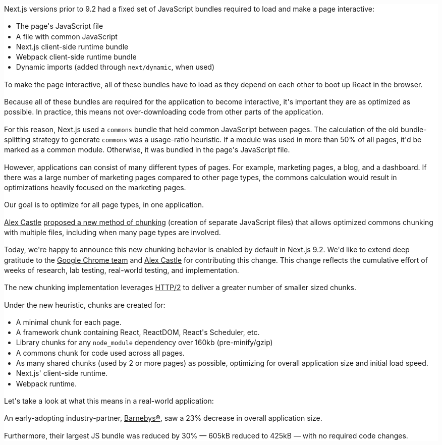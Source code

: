 Next.js versions prior to 9.2 had a fixed set of JavaScript bundles required to load and make a page interactive:

*   The page's JavaScript file
*   A file with common JavaScript
*   Next.js client-side runtime bundle
*   Webpack client-side runtime bundle
*   Dynamic imports (added through `next/dynamic`, when used)

To make the page interactive, all of these bundles have to load as they depend on each other to boot up React in the browser.

Because all of these bundles are required for the application to become interactive, it's important they are as optimized as possible. In practice, this means not over-downloading code from other parts of the application.

For this reason, Next.js used a `commons` bundle that held common JavaScript between pages. The calculation of the old bundle-splitting strategy to generate `commons` was a usage-ratio heuristic. If a module was used in more than 50% of all pages, it'd be marked as a common module. Otherwise, it was bundled in the page's JavaScript file.

However, applications can consist of many different types of pages. For example, marketing pages, a blog, and a dashboard. If there was a large number of marketing pages compared to other page types, the commons calculation would result in optimizations heavily focused on the marketing pages.

Our goal is to optimize for all page types, in one application.

[Alex Castle](https://twitter.com/atcastle) [proposed a new method of chunking](https://github.com/vercel/next.js/issues/7631) (creation of separate JavaScript files) that allows optimized commons chunking with multiple files, including when many page types are involved.

Today, we're happy to announce this new chunking behavior is enabled by default in Next.js 9.2. We'd like to extend deep gratitude to the [Google Chrome team](/blog/next-9#google-chrome-collaboration) and [Alex Castle](https://twitter.com/atcastle) for contributing this change. This change reflects the cumulative effort of weeks of research, lab testing, real-world testing, and implementation.

The new chunking implementation leverages [HTTP/2](https://developers.google.com/web/fundamentals/performance/http2) to deliver a greater number of smaller sized chunks.

Under the new heuristic, chunks are created for:

*   A minimal chunk for each page.
*   A framework chunk containing React, ReactDOM, React's Scheduler, etc.
*   Library chunks for any `node_module` dependency over 160kb (pre-minify/gzip)
*   A commons chunk for code used across all pages.
*   As many shared chunks (used by 2 or more pages) as possible, optimizing for overall application size and initial load speed.
*   Next.js' client-side runtime.
*   Webpack runtime.

Let's take a look at what this means in a real-world application:

An early-adopting industry-partner, [Barnebys®](https://www.barnebys.com/), saw a 23% decrease in overall application size.

Furthermore, their largest JS bundle was reduced by 30% — 605kB reduced to 425kB — with no required code changes.
